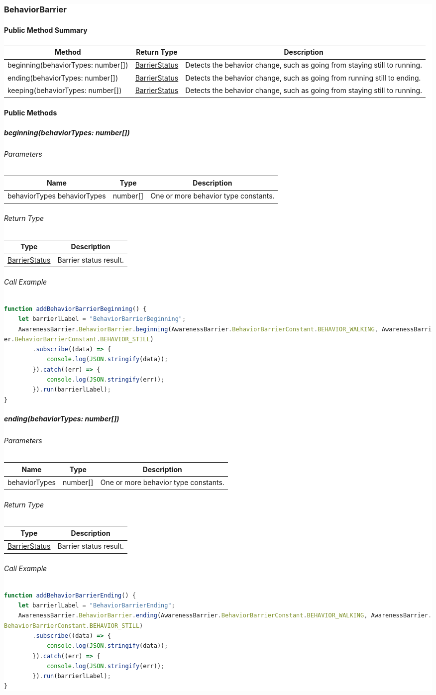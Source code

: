 

### BehaviorBarrier
#### Public Method Summary
| Method                              | Return Type                     | Description                                                               |
|-------------------------------------|---------------------------------|---------------------------------------------------------------------------|
| beginning(behaviorTypes:  number[]) | [BarrierStatus](#BarrierStatus) | Detects the behavior change, such as going from staying still to running. |
| ending(behaviorTypes:  number[])    | [BarrierStatus](#BarrierStatus) | Detects the behavior change, such as going from running still to ending.  |
| keeping(behaviorTypes:  number[])   | [BarrierStatus](#BarrierStatus) | Detects the behavior change, such as going from staying still to running. |
#### Public Methods

##### beginning(behaviorTypes: number[])
###### Parameters
| Name                        | Type     | Description                          |
|-----------------------------|----------|--------------------------------------|
| behaviorTypes behaviorTypes | number[] | One or more behavior type constants. |
###### Return Type
| Type                            | Description            |
|---------------------------------|------------------------|
| [BarrierStatus](#BarrierStatus) | Barrier status result. |
###### Call Example
```ts
function addBehaviorBarrierBeginning() {
    let barrierlLabel = "BehaviorBarrierBeginning";
    AwarenessBarrier.BehaviorBarrier.beginning(AwarenessBarrier.BehaviorBarrierConstant.BEHAVIOR_WALKING, AwarenessBarrier.BehaviorBarrierConstant.BEHAVIOR_STILL)
        .subscribe((data) => {
            console.log(JSON.stringify(data));
        }).catch((err) => {
            console.log(JSON.stringify(err));
        }).run(barrierlLabel);
}
```

##### ending(behaviorTypes: number[])
###### Parameters
| Name          | Type     | Description                          |
|---------------|----------|--------------------------------------|
| behaviorTypes | number[] | One or more behavior type constants. |
###### Return Type
| Type                            | Description            |
|---------------------------------|------------------------|
| [BarrierStatus](#BarrierStatus) | Barrier status result. |
###### Call Example
```ts
function addBehaviorBarrierEnding() {
    let barrierlLabel = "BehaviorBarrierEnding";
    AwarenessBarrier.BehaviorBarrier.ending(AwarenessBarrier.BehaviorBarrierConstant.BEHAVIOR_WALKING, AwarenessBarrier.BehaviorBarrierConstant.BEHAVIOR_STILL)
        .subscribe((data) => {
            console.log(JSON.stringify(data));
        }).catch((err) => {
            console.log(JSON.stringify(err));
        }).run(barrierlLabel);
}


```
